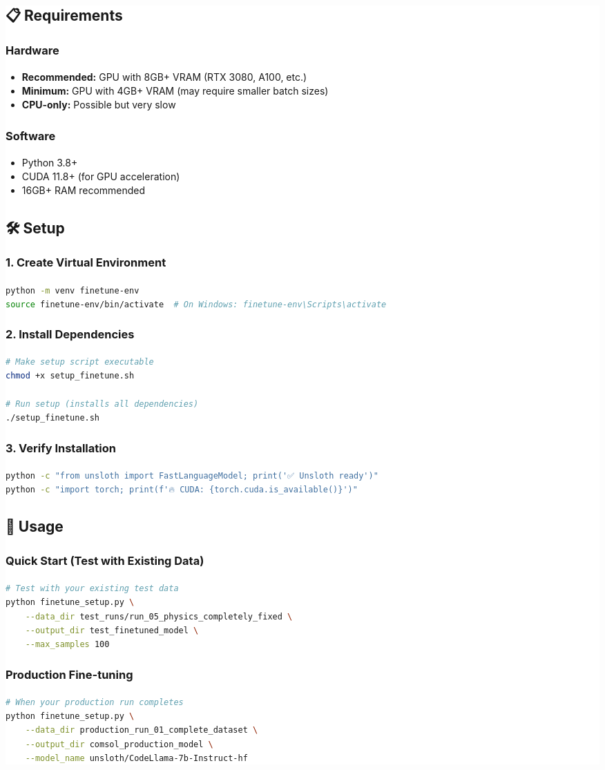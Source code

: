 ## 📋 Requirements

### Hardware
- **Recommended:** GPU with 8GB+ VRAM (RTX 3080, A100, etc.)
- **Minimum:** GPU with 4GB+ VRAM (may require smaller batch sizes)
- **CPU-only:** Possible but very slow

### Software
- Python 3.8+
- CUDA 11.8+ (for GPU acceleration)
- 16GB+ RAM recommended

## 🛠️ Setup

### 1. Create Virtual Environment
```bash
python -m venv finetune-env
source finetune-env/bin/activate  # On Windows: finetune-env\Scripts\activate
```

### 2. Install Dependencies
```bash
# Make setup script executable
chmod +x setup_finetune.sh

# Run setup (installs all dependencies)
./setup_finetune.sh
```

### 3. Verify Installation
```bash
python -c "from unsloth import FastLanguageModel; print('✅ Unsloth ready')"
python -c "import torch; print(f'🔥 CUDA: {torch.cuda.is_available()}')"
```

## 🔧 Usage

### Quick Start (Test with Existing Data)
```bash
# Test with your existing test data
python finetune_setup.py \
    --data_dir test_runs/run_05_physics_completely_fixed \
    --output_dir test_finetuned_model \
    --max_samples 100
```

### Production Fine-tuning
```bash
# When your production run completes
python finetune_setup.py \
    --data_dir production_run_01_complete_dataset \
    --output_dir comsol_production_model \
    --model_name unsloth/CodeLlama-7b-Instruct-hf
```
